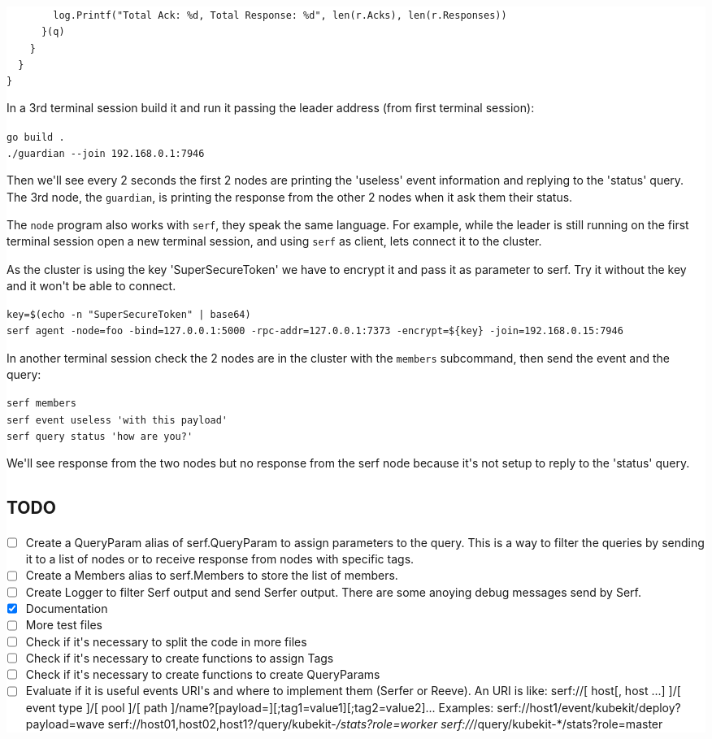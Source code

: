             log.Printf("Total Ack: %d, Total Response: %d", len(r.Acks), len(r.Responses))
          }(q)
        }
      }
    }

In a 3rd terminal session build it and run it passing the leader address (from first terminal session):

    go build .
    ./guardian --join 192.168.0.1:7946

Then we'll see every 2 seconds the first 2 nodes are printing the 'useless' event information and replying to the 'status' query. The 3rd node, the `guardian`, is printing the response from the other 2 nodes when it ask them their status.

The `node` program also works with `serf`, they speak the same language. For example, while the leader is still running on the first terminal session open a new terminal session, and using `serf` as client, lets connect it to the cluster.

As the cluster is using the key 'SuperSecureToken' we have to encrypt it and pass it as parameter to serf. Try it without the key and it won't be able to connect.

    key=$(echo -n "SuperSecureToken" | base64)
    serf agent -node=foo -bind=127.0.0.1:5000 -rpc-addr=127.0.0.1:7373 -encrypt=${key} -join=192.168.0.15:7946

In another terminal session check the 2 nodes are in the cluster with the `members` subcommand, then send the event and the query:

    serf members
    serf event useless 'with this payload'
    serf query status 'how are you?'

We'll see response from the two nodes but no response from the serf node because it's not setup to reply to the 'status' query.

## TODO

- [ ] Create a QueryParam alias of serf.QueryParam to assign parameters to the query. This is a way to filter the queries by sending it to a list of nodes or to receive response from nodes with specific tags.
- [ ] Create a Members alias to serf.Members to store the list of members.
- [ ] Create Logger to filter Serf output and send Serfer output. There are some anoying debug messages send by Serf.
- [X] Documentation
- [ ] More test files
- [ ] Check if it's necessary to split the code in more files
- [ ] Check if it's necessary to create functions to assign Tags
- [ ] Check if it's necessary to create functions to create QueryParams
- [ ] Evaluate if it is useful events URI's and where to implement them (Serfer or Reeve). 
      An URI is like: 
        serf://[ host[, host ...] ]/[ event type ]/[ pool ]/[ path ]/name?[payload=<payload>][;tag1=value1][;tag2=value2]...
      Examples:
        serf://host1/event/kubekit/deploy?payload=wave
        serf://host01,host02,host1?/query/kubekit-*/stats?role=worker
        serf://*/query/kubekit-*/stats?role=master